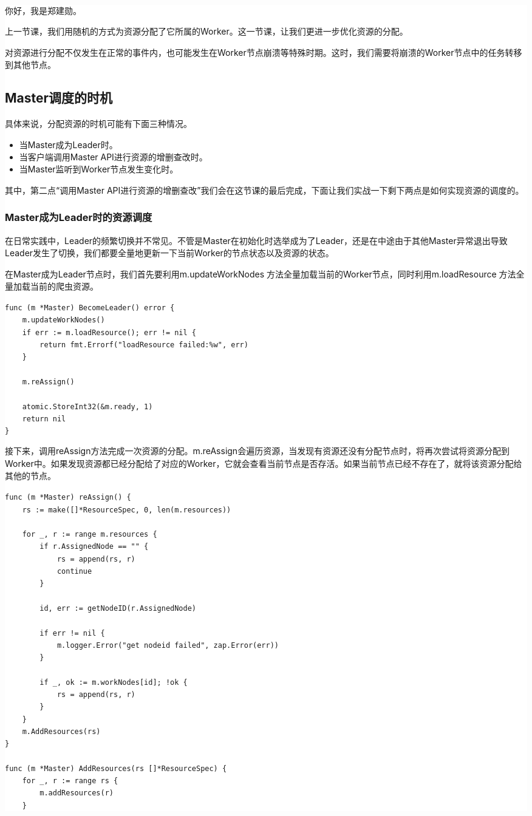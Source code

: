 你好，我是郑建勋。

上一节课，我们用随机的方式为资源分配了它所属的Worker。这一节课，让我们更进一步优化资源的分配。

对资源进行分配不仅发生在正常的事件内，也可能发生在Worker节点崩溃等特殊时期。这时，我们需要将崩溃的Worker节点中的任务转移到其他节点。

## Master调度的时机

具体来说，分配资源的时机可能有下面三种情况。

- 当Master成为Leader时。
- 当客户端调用Master API进行资源的增删查改时。
- 当Master监听到Worker节点发生变化时。

其中，第二点“调用Master API进行资源的增删查改”我们会在这节课的最后完成，下面让我们实战一下剩下两点是如何实现资源的调度的。

### Master成为Leader时的资源调度

在日常实践中，Leader的频繁切换并不常见。不管是Master在初始化时选举成为了Leader，还是在中途由于其他Master异常退出导致Leader发生了切换，我们都要全量地更新一下当前Worker的节点状态以及资源的状态。

在Master成为Leader节点时，我们首先要利用m.updateWorkNodes 方法全量加载当前的Worker节点，同时利用m.loadResource 方法全量加载当前的爬虫资源。

```plain
func (m *Master) BecomeLeader() error {
	m.updateWorkNodes()
	if err := m.loadResource(); err != nil {
		return fmt.Errorf("loadResource failed:%w", err)
	}

	m.reAssign()

	atomic.StoreInt32(&m.ready, 1)
	return nil
}

```

接下来，调用reAssign方法完成一次资源的分配。m.reAssign会遍历资源，当发现有资源还没有分配节点时，将再次尝试将资源分配到Worker中。如果发现资源都已经分配给了对应的Worker，它就会查看当前节点是否存活。如果当前节点已经不存在了，就将该资源分配给其他的节点。

```plain
func (m *Master) reAssign() {
	rs := make([]*ResourceSpec, 0, len(m.resources))

	for _, r := range m.resources {
		if r.AssignedNode == "" {
			rs = append(rs, r)
			continue
		}

		id, err := getNodeID(r.AssignedNode)

		if err != nil {
			m.logger.Error("get nodeid failed", zap.Error(err))
		}

		if _, ok := m.workNodes[id]; !ok {
			rs = append(rs, r)
		}
	}
	m.AddResources(rs)
}

func (m *Master) AddResources(rs []*ResourceSpec) {
	for _, r := range rs {
		m.addResources(r)
	}
```